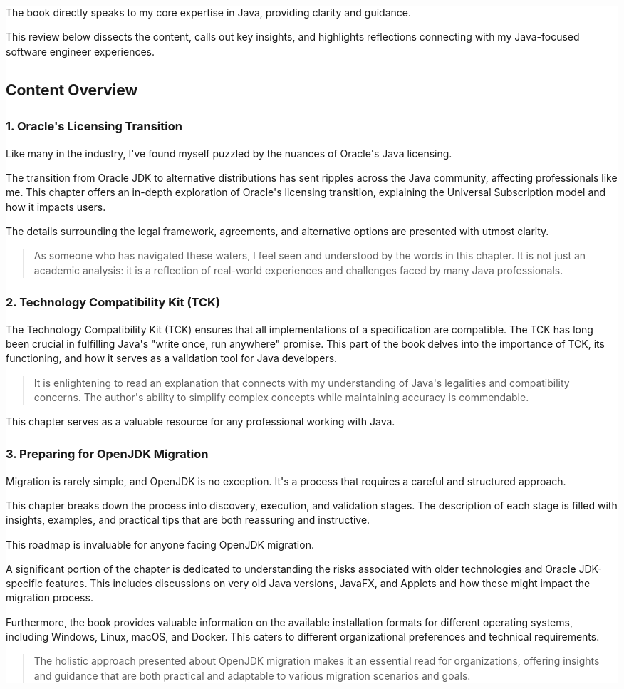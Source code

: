 The book directly speaks to my core expertise in Java, providing clarity and guidance.

This review below dissects the content, calls out key insights, and highlights reflections connecting with my Java-focused software engineer experiences.

**Content Overview**
--------------------

### 1. Oracle's Licensing Transition

Like many in the industry, I've found myself puzzled by the nuances of Oracle's Java licensing.

The transition from Oracle JDK to alternative distributions has sent ripples across the Java community, affecting professionals like me. This chapter offers an in-depth exploration of Oracle's licensing transition, explaining the Universal Subscription model and how it impacts users.

The details surrounding the legal framework, agreements, and alternative options are presented with utmost clarity.
> As someone who has navigated these waters, I feel seen and understood by the words in this chapter. It is not just an academic analysis: it is a reflection of real-world experiences and challenges faced by many Java professionals.

### 2. Technology Compatibility Kit (TCK)

The Technology Compatibility Kit (TCK) ensures that all implementations of a specification are compatible. The TCK has long been crucial in fulfilling Java's "write once, run anywhere" promise. This part of the book delves into the importance of TCK, its functioning, and how it serves as a validation tool for Java developers.
> It is enlightening to read an explanation that connects with my understanding of Java's legalities and compatibility concerns. The author's ability to simplify complex concepts while maintaining accuracy is commendable.

This chapter serves as a valuable resource for any professional working with Java.

### 3. Preparing for OpenJDK Migration

Migration is rarely simple, and OpenJDK is no exception. It's a process that requires a careful and structured approach.

This chapter breaks down the process into discovery, execution, and validation stages. The description of each stage is filled with insights, examples, and practical tips that are both reassuring and instructive.

This roadmap is invaluable for anyone facing OpenJDK migration.

A significant portion of the chapter is dedicated to understanding the risks associated with older technologies and Oracle JDK-specific features. This includes discussions on very old Java versions, JavaFX, and Applets and how these might impact the migration process.

Furthermore, the book provides valuable information on the available installation formats for different operating systems, including Windows, Linux, macOS, and Docker. This caters to different organizational preferences and technical requirements.
> The holistic approach presented about OpenJDK migration makes it an essential read for organizations, offering insights and guidance that are both practical and adaptable to various migration scenarios and goals.
